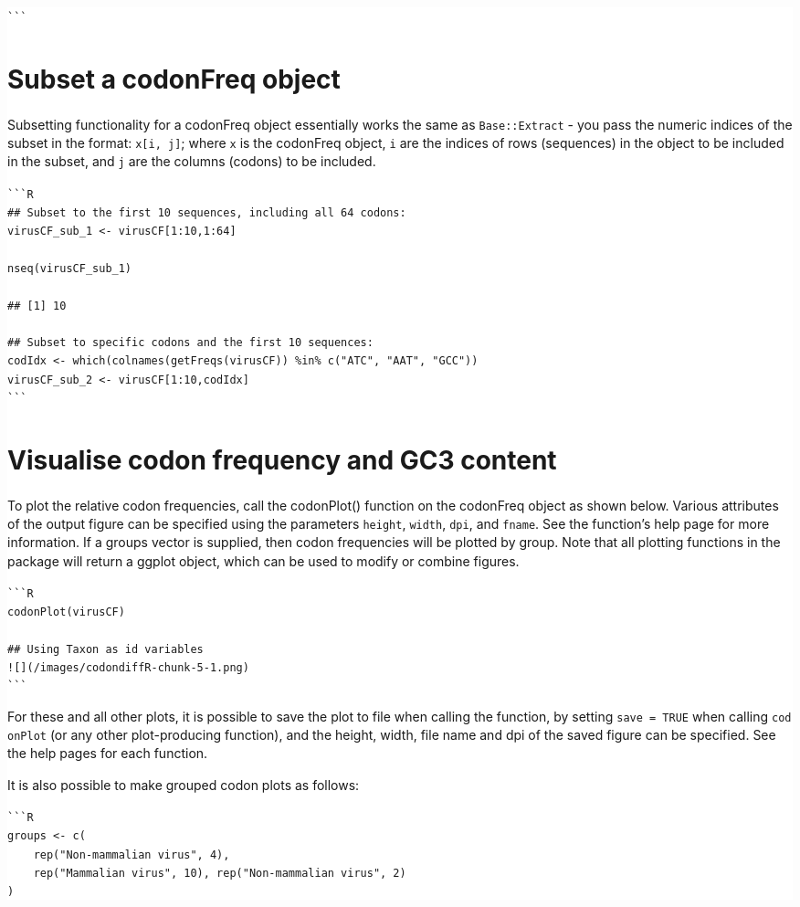     ```

# Subset a codonFreq object

Subsetting functionality for a codonFreq object essentially works the same as `Base::Extract` - you pass the numeric indices of the subset in the format: `x[i, j]`; where `x` is the codonFreq object, `i` are the indices of rows (sequences) in the object to be included in the subset, and `j` are the columns (codons) to be included.

    ```R
    ## Subset to the first 10 sequences, including all 64 codons:
    virusCF_sub_1 <- virusCF[1:10,1:64]

    nseq(virusCF_sub_1)

    ## [1] 10

    ## Subset to specific codons and the first 10 sequences:
    codIdx <- which(colnames(getFreqs(virusCF)) %in% c("ATC", "AAT", "GCC"))
    virusCF_sub_2 <- virusCF[1:10,codIdx]
    ```

# Visualise codon frequency and GC3 content

To plot the relative codon frequencies, call the codonPlot() function on the codonFreq object as shown below. Various attributes of the output figure can be specified using the parameters `height`, `width`, `dpi`, and `fname`. See the function’s help page for more information. If a groups vector is supplied, then codon frequencies will be plotted by group. Note that all plotting functions in the package will return a ggplot object, which can be used to modify or combine figures.

    ```R
    codonPlot(virusCF)

    ## Using Taxon as id variables
    ![](/images/codondiffR-chunk-5-1.png)
    ```



For these and all other plots, it is possible to save the plot to file when calling the function, by setting `save = TRUE` when calling `codonPlot` (or any other plot-producing function), and the height, width, file name and dpi of the saved figure can be specified. See the help pages for each function.

It is also possible to make grouped codon plots as follows:

    ```R
    groups <- c(
        rep("Non-mammalian virus", 4),
        rep("Mammalian virus", 10), rep("Non-mammalian virus", 2)
    )
